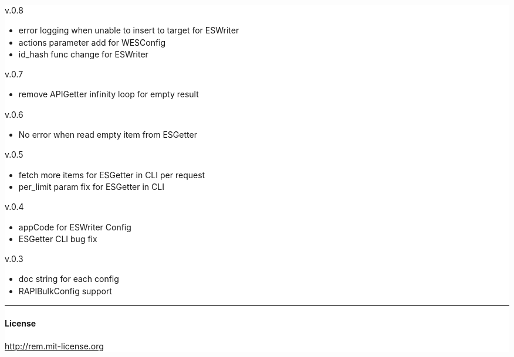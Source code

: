 v.0.8
* error logging when unable to insert to target for ESWriter
* actions parameter add for WESConfig
* id_hash func change for ESWriter


v.0.7
* remove APIGetter infinity loop for empty result

v.0.6
* No error when read empty item from ESGetter

v.0.5
* fetch more items for ESGetter in CLI per request
* per_limit param fix for ESGetter in CLI

v.0.4
* appCode for ESWriter Config
* ESGetter CLI bug fix

v.0.3
* doc string for each config
* RAPIBulkConfig support

-------------------

#### License

http://rem.mit-license.org